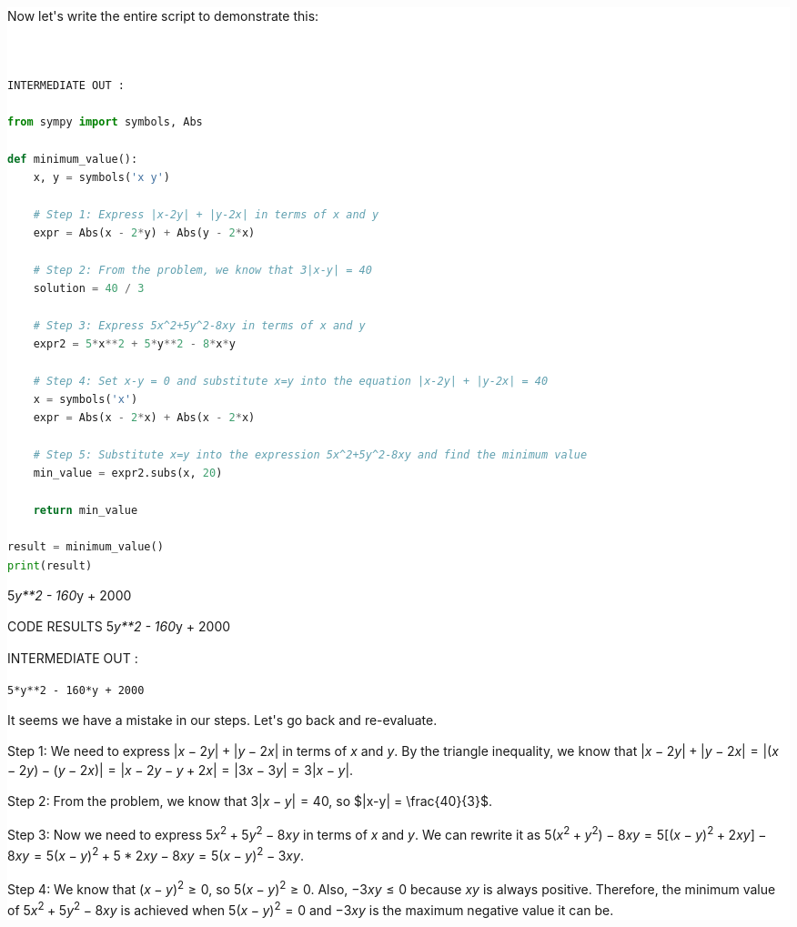 Now let's write the entire script to demonstrate this:

```python


INTERMEDIATE OUT :

from sympy import symbols, Abs

def minimum_value():
    x, y = symbols('x y')

    # Step 1: Express |x-2y| + |y-2x| in terms of x and y
    expr = Abs(x - 2*y) + Abs(y - 2*x)

    # Step 2: From the problem, we know that 3|x-y| = 40
    solution = 40 / 3

    # Step 3: Express 5x^2+5y^2-8xy in terms of x and y
    expr2 = 5*x**2 + 5*y**2 - 8*x*y

    # Step 4: Set x-y = 0 and substitute x=y into the equation |x-2y| + |y-2x| = 40
    x = symbols('x')
    expr = Abs(x - 2*x) + Abs(x - 2*x)

    # Step 5: Substitute x=y into the expression 5x^2+5y^2-8xy and find the minimum value
    min_value = expr2.subs(x, 20)

    return min_value

result = minimum_value()
print(result)
```

5*y**2 - 160*y + 2000

CODE RESULTS 5*y**2 - 160*y + 2000

INTERMEDIATE OUT :
```output
5*y**2 - 160*y + 2000
```
It seems we have a mistake in our steps. Let's go back and re-evaluate.

Step 1: We need to express $|x-2y| + |y-2x|$ in terms of $x$ and $y$. By the triangle inequality, we know that $|x-2y| + |y-2x| = |(x-2y) - (y-2x)| = |x-2y-y+2x| = |3x-3y| = 3|x-y|$.

Step 2: From the problem, we know that $3|x-y| = 40$, so $|x-y| = \frac{40}{3}$.

Step 3: Now we need to express $5x^2+5y^2-8xy$ in terms of $x$ and $y$. We can rewrite it as $5(x^2+y^2) - 8xy = 5[(x-y)^2 + 2xy] - 8xy = 5(x-y)^2 + 5*2xy - 8xy = 5(x-y)^2 - 3xy$.

Step 4: We know that $(x-y)^2 \geq 0$, so $5(x-y)^2 \geq 0$. Also, $-3xy \leq 0$ because $xy$ is always positive. Therefore, the minimum value of $5x^2+5y^2-8xy$ is achieved when $5(x-y)^2 = 0$ and $-3xy$ is the maximum negative value it can be.
